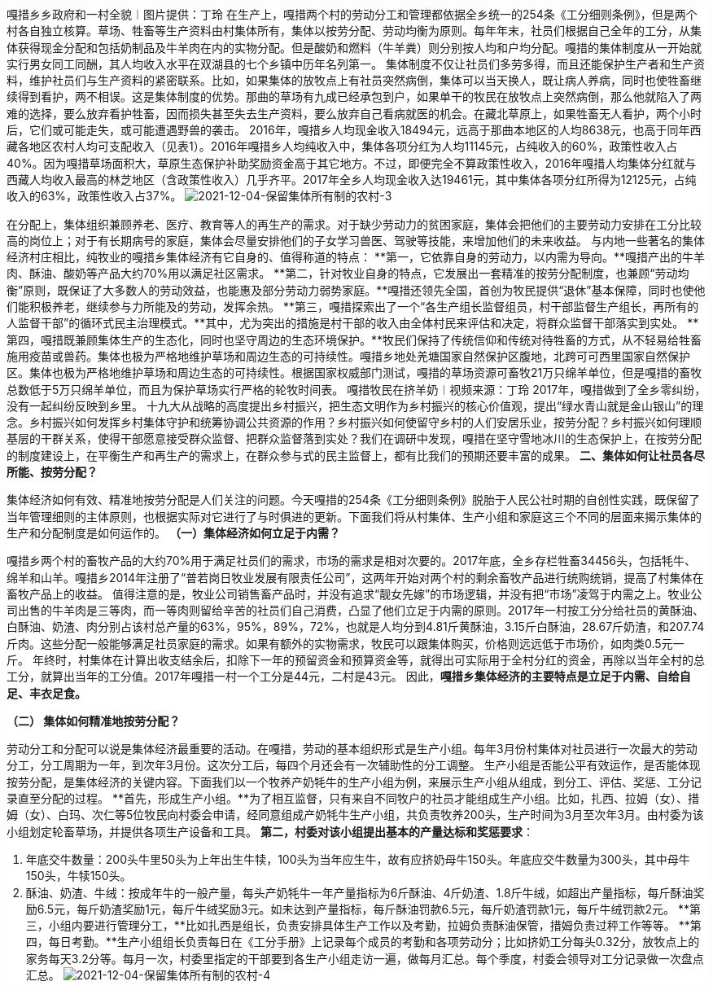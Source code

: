 嘎措乡乡政府和一村全貌︱图片提供：丁玲
在生产上，嘎措两个村的劳动分工和管理都依据全乡统一的254条《工分细则条例》，但是两个村各自独立核算。草场、牲畜等生产资料由村集体所有，集体以按劳分配、劳动均衡为原则。每年年末，社员们根据自己全年的工分，从集体获得现金分配和包括奶制品及牛羊肉在内的实物分配。但是酸奶和燃料（牛羊粪）则分别按人均和户均分配。嘎措的集体制度从一开始就实行男女同工同酬，其人均收入水平在双湖县的七个乡镇中历年名列第一。
集体制度不仅让社员们多劳多得，而且还能保护生产者和生产资料，维护社员们与生产资料的紧密联系。比如，如果集体的放牧点上有社员突然病倒，集体可以当天换人，既让病人养病，同时也使牲畜继续得到看护，两不相误。这是集体制度的优势。那曲的草场有九成已经承包到户，如果单干的牧民在放牧点上突然病倒，那么他就陷入了两难的选择，要么放弃看护牲畜，因而损失甚至失去生产资料，要么放弃自己看病就医的机会。在藏北草原上，如果牲畜无人看护，两个小时后，它们或可能走失，或可能遭遇野兽的袭击。
2016年，嘎措乡人均现金收入18494元，远高于那曲本地区的人均8638元，也高于同年西藏各地区农村人均可支配收入（见表1）。2016年嘎措乡人均纯收入中，集体各项分红为人均11145元，占纯收入的60%，政策性收入占40%。因为嘎措草场面积大，草原生态保护补助奖励资金高于其它地方。不过，即便完全不算政策性收入，2016年嘎措人均集体分红就与西藏人均收入最高的林芝地区（含政策性收入）几乎齐平。2017年全乡人均现金收入达19461元，其中集体各项分红所得为12125元，占纯收入的63%，政策性收入占37%。
![2021-12-04-保留集体所有制的农村-3](assets/2021-12-04-保留集体所有制的农村-3.jpeg)

在分配上，集体组织兼顾养老、医疗、教育等人的再生产的需求。对于缺少劳动力的贫困家庭，集体会把他们的主要劳动力安排在工分比较高的岗位上；对于有长期病号的家庭，集体会尽量安排他们的子女学习兽医、驾驶等技能，来增加他们的未来收益。
与内地一些著名的集体经济村庄相比，纯牧业的嘎措乡集体经济有它自身的、值得称道的特点：
**第一，它依靠自身的劳动力，以内需为导向。**嘎措产出的牛羊肉、酥油、酸奶等产品大约70%用以满足社区需求。
**第二，针对牧业自身的特点，它发展出一套精准的按劳分配制度，也兼顾“劳动均衡”原则，既保证了大多数人的劳动效益，也能惠及部分劳动力弱势家庭。**嘎措还领先全国，首创为牧民提供“退休”基本保障，同时也使他们能积极养老，继续参与力所能及的劳动，发挥余热。
**第三，嘎措探索出了一个“各生产组长监督组员，村干部监督生产组长，再所有的人监督干部”的循环式民主治理模式。**其中，尤为突出的措施是村干部的收入由全体村民来评估和决定，将群众监督干部落实到实处。
**第四，嘎措既兼顾集体生产的生态化，同时也坚守周边的生态环境保护。**牧民们保持了传统信仰和传统对待牲畜的方式，从不轻易给牲畜施用疫苗或兽药。集体也极为严格地维护草场和周边生态的可持续性。嘎措乡地处羌塘国家自然保护区腹地，北跨可可西里国家自然保护区。集体也极为严格地维护草场和周边生态的可持续性。根据国家权威部门测试，嘎措的草场资源可畜牧21万只绵羊单位，但是嘎措的畜牧总数低于5万只绵羊单位，而且为保护草场实行严格的轮牧时间表。
嘎措牧民在挤羊奶︱视频来源：丁玲
2017年，嘎措做到了全乡零纠纷，没有一起纠纷反映到乡里。
十九大从战略的高度提出乡村振兴，把生态文明作为乡村振兴的核心价值观，提出“绿水青山就是金山银山”的理念。乡村振兴如何发挥乡村集体守护和统筹协调公共资源的作用？乡村振兴如何使留守乡村的人们安居乐业，按劳分配？乡村振兴如何理顺基层的干群关系，使得干部愿意接受群众监督、把群众监督落到实处？我们在调研中发现，嘎措在坚守雪地冰川的生态保护上，在按劳分配的制度建设上，在平衡生产和再生产的需求上，在群众参与式的民主监督上，都有比我们的预期还要丰富的成果。
**二、集体如何让社员各尽所能、按劳分配？**

集体经济如何有效、精准地按劳分配是人们关注的问题。今天嘎措的254条《工分细则条例》脱胎于人民公社时期的自创性实践，既保留了当年管理细则的主体原则，也根据实际对它进行了与时俱进的更新。下面我们将从村集体、生产小组和家庭这三个不同的层面来揭示集体的生产和分配制度是如何运作的。
**（一）集体经济如何立足于内需？**

嘎措乡两个村的畜牧产品的大约70%用于满足社员们的需求，市场的需求是相对次要的。2017年底，全乡存栏牲畜34456头，包括牦牛、绵羊和山羊。嘎措乡2014年注册了“普若岗日牧业发展有限责任公司”，这两年开始对两个村的剩余畜牧产品进行统购统销，提高了村集体在畜牧产品上的收益。
值得注意的是，牧业公司销售畜产品时，并没有追求“靓女先嫁”的市场逻辑，并没有把“市场”凌驾于内需之上。牧业公司出售的牛羊肉是三等肉，而一等肉则留给辛苦的社员们自己消费，凸显了他们立足于内需的原则。2017年一村按工分分给社员的黄酥油、白酥油、奶渣、肉分别占该村总产量的63%，95%，89%，72%，也就是人均分到4.81斤黄酥油，3.15斤白酥油，28.67斤奶渣，和207.74斤肉。这些分配一般能够满足社员家庭的需求。如果有额外的实物需求，牧民可以跟集体购买，价格则远远低于市场价，如肉类0.5元一斤。
年终时，村集体在计算出收支结余后，扣除下一年的预留资金和预算资金等，就得出可实际用于全村分红的资金，再除以当年全村的总工分，就算出当年的工分值。2017年嘎措一村一个工分是44元，二村是43元。
因此，**嘎措乡集体经济的主要特点是立足于内需、自给自足、丰衣足食。**

**（二） 集体如何精准地按劳分配？**

劳动分工和分配可以说是集体经济最重要的活动。在嘎措，劳动的基本组织形式是生产小组。每年3月份村集体对社员进行一次最大的劳动分工，分工周期为一年，到次年3月份。这次分工后，每四个月还会有一次辅助性的分工调整。
生产小组是否能公平有效运作，是否能体现按劳分配，是集体经济的关键内容。下面我们以一个牧养产奶牦牛的生产小组为例，来展示生产小组从组成，到分工、评估、奖惩、工分记录直至分配的过程。
**首先，形成生产小组。**为了相互监督，只有来自不同牧户的社员才能组成生产小组。比如，扎西、拉姆（女）、措姆（女）、白玛、次仁等5位牧民向村委会申请，经同意组成产奶牦牛生产小组，共负责牧养200头，生产时间为3月至次年3月。由村委为该小组划定轮畜草场，并提供各项生产设备和工具。
**第二，村委对该小组提出基本的产量达标和奖惩要求**：
1) 年底交牛数量：200头牛里50头为上年出生牛犊，100头为当年应生牛，故有应挤奶母牛150头。年底应交牛数量为300头，其中母牛150头，牛犊150头。
2) 酥油、奶渣、牛绒：按成年牛的一般产量，每头产奶牦牛一年产量指标为6斤酥油、4斤奶渣、1.8斤牛绒，如超出产量指标，每斤酥油奖励6.5元，每斤奶渣奖励1元，每斤牛绒奖励3元。如未达到产量指标，每斤酥油罚款6.5元，每斤奶渣罚款1元，每斤牛绒罚款2元。
**第三，小组内要进行管理分工，**比如扎西是组长，负责安排具体生产工作以及考勤，拉姆负责酥油保管，措姆负责过秤工作等等。
**第四，每日考勤。**生产小组组长负责每日在《工分手册》上记录每个成员的考勤和各项劳动分；比如挤奶工分每头0.32分，放牧点上的家务每天3.2分等。每月一次，村委里指定的干部要到各生产小组走访一遍，做每月汇总。每个季度，村委会领导对工分记录做一次盘点汇总。
![2021-12-04-保留集体所有制的农村-4](assets/2021-12-04-保留集体所有制的农村-4.jpeg)
